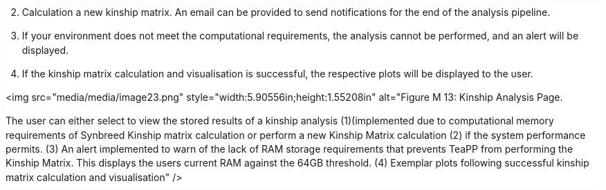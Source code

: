 2.  Calculation a new kinship matrix. An email can be provided to send
    notifications for the end of the analysis pipeline.

3.  If your environment does not meet the computational requirements,
    the analysis cannot be performed, and an alert will be displayed.

4.  If the kinship matrix calculation and visualisation is successful,
    the respective plots will be displayed to the user.

<img src="media/media/image23.png"
style="width:5.90556in;height:1.55208in"
alt="Figure M 13: Kinship Analysis Page.

The user can either select to view the stored results of a kinship
analysis (1)(implemented due to computational memory requirements of
Synbreed Kinship matrix calculation or perform a new Kinship Matrix
calculation (2) if the system performance permits. (3) An alert
implemented to warn of the lack of RAM storage requirements that
prevents TeaPP from performing the Kinship Matrix. This displays the
users current RAM against the 64GB threshold. (4) Exemplar plots
following successful kinship matrix calculation and
visualisation" />
<figcaption>
    